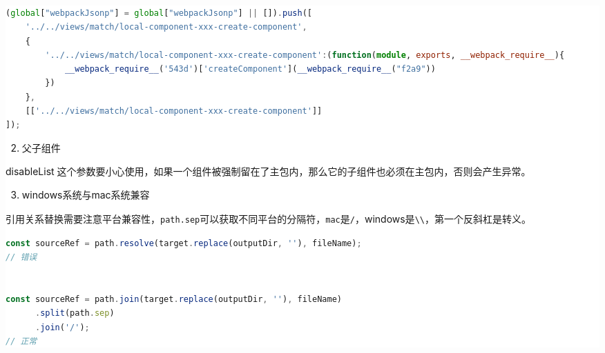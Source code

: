 ```ts
(global["webpackJsonp"] = global["webpackJsonp"] || []).push([
    '../../views/match/local-component-xxx-create-component',
    {
        '../../views/match/local-component-xxx-create-component':(function(module, exports, __webpack_require__){
            __webpack_require__('543d')['createComponent'](__webpack_require__("f2a9"))
        })
    },
    [['../../views/match/local-component-xxx-create-component']]
]);
```





2. 父子组件


disableList 这个参数要小心使用，如果一个组件被强制留在了主包内，那么它的子组件也必须在主包内，否则会产生异常。


3. windows系统与mac系统兼容

引用关系替换需要注意平台兼容性，`path.sep`可以获取不同平台的分隔符，`mac`是`/`，windows是`\\`，第一个反斜杠是转义。

```ts
const sourceRef = path.resolve(target.replace(outputDir, ''), fileName);
// 错误


const sourceRef = path.join(target.replace(outputDir, ''), fileName)
      .split(path.sep)
      .join('/');
// 正常
```
